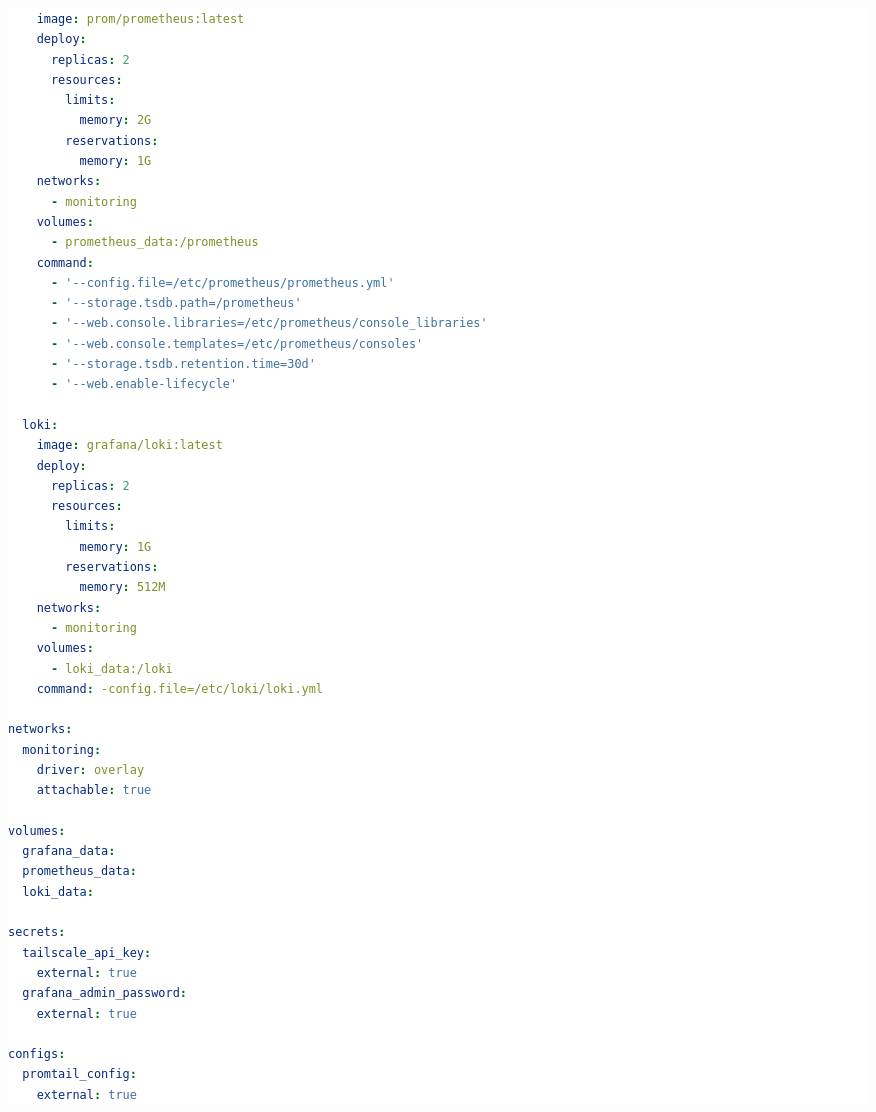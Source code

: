```yaml
    image: prom/prometheus:latest
    deploy:
      replicas: 2
      resources:
        limits:
          memory: 2G
        reservations:
          memory: 1G
    networks:
      - monitoring
    volumes:
      - prometheus_data:/prometheus
    command:
      - '--config.file=/etc/prometheus/prometheus.yml'
      - '--storage.tsdb.path=/prometheus'
      - '--web.console.libraries=/etc/prometheus/console_libraries'
      - '--web.console.templates=/etc/prometheus/consoles'
      - '--storage.tsdb.retention.time=30d'
      - '--web.enable-lifecycle'

  loki:
    image: grafana/loki:latest
    deploy:
      replicas: 2
      resources:
        limits:
          memory: 1G
        reservations:
          memory: 512M
    networks:
      - monitoring
    volumes:
      - loki_data:/loki
    command: -config.file=/etc/loki/loki.yml

networks:
  monitoring:
    driver: overlay
    attachable: true

volumes:
  grafana_data:
  prometheus_data:
  loki_data:

secrets:
  tailscale_api_key:
    external: true
  grafana_admin_password:
    external: true

configs:
  promtail_config:
    external: true
```
